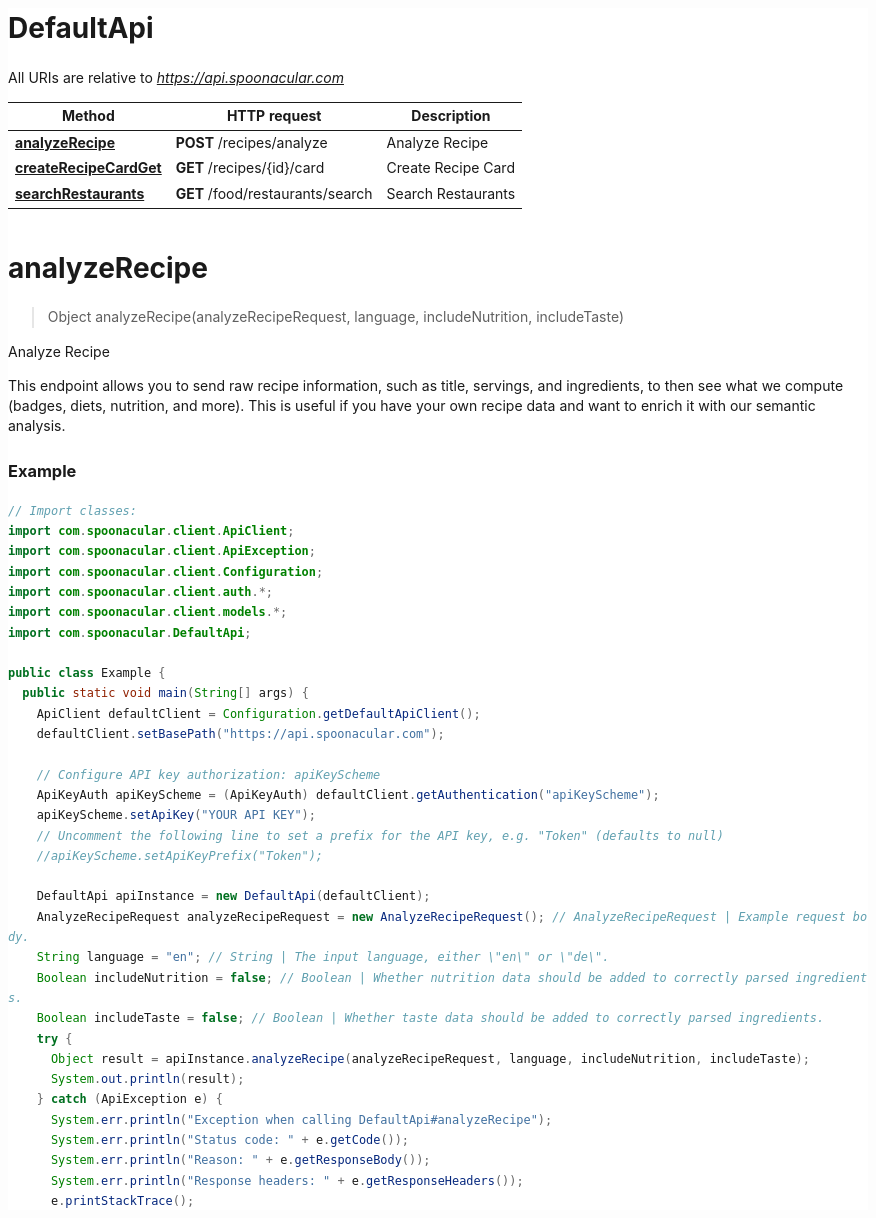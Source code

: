 # DefaultApi

All URIs are relative to *https://api.spoonacular.com*

| Method | HTTP request | Description |
|------------- | ------------- | -------------|
| [**analyzeRecipe**](DefaultApi.md#analyzeRecipe) | **POST** /recipes/analyze | Analyze Recipe |
| [**createRecipeCardGet**](DefaultApi.md#createRecipeCardGet) | **GET** /recipes/{id}/card | Create Recipe Card |
| [**searchRestaurants**](DefaultApi.md#searchRestaurants) | **GET** /food/restaurants/search | Search Restaurants |


<a id="analyzeRecipe"></a>
# **analyzeRecipe**
> Object analyzeRecipe(analyzeRecipeRequest, language, includeNutrition, includeTaste)

Analyze Recipe

This endpoint allows you to send raw recipe information, such as title, servings, and ingredients, to then see what we compute (badges, diets, nutrition, and more). This is useful if you have your own recipe data and want to enrich it with our semantic analysis.

### Example
```java
// Import classes:
import com.spoonacular.client.ApiClient;
import com.spoonacular.client.ApiException;
import com.spoonacular.client.Configuration;
import com.spoonacular.client.auth.*;
import com.spoonacular.client.models.*;
import com.spoonacular.DefaultApi;

public class Example {
  public static void main(String[] args) {
    ApiClient defaultClient = Configuration.getDefaultApiClient();
    defaultClient.setBasePath("https://api.spoonacular.com");
    
    // Configure API key authorization: apiKeyScheme
    ApiKeyAuth apiKeyScheme = (ApiKeyAuth) defaultClient.getAuthentication("apiKeyScheme");
    apiKeyScheme.setApiKey("YOUR API KEY");
    // Uncomment the following line to set a prefix for the API key, e.g. "Token" (defaults to null)
    //apiKeyScheme.setApiKeyPrefix("Token");

    DefaultApi apiInstance = new DefaultApi(defaultClient);
    AnalyzeRecipeRequest analyzeRecipeRequest = new AnalyzeRecipeRequest(); // AnalyzeRecipeRequest | Example request body.
    String language = "en"; // String | The input language, either \"en\" or \"de\".
    Boolean includeNutrition = false; // Boolean | Whether nutrition data should be added to correctly parsed ingredients.
    Boolean includeTaste = false; // Boolean | Whether taste data should be added to correctly parsed ingredients.
    try {
      Object result = apiInstance.analyzeRecipe(analyzeRecipeRequest, language, includeNutrition, includeTaste);
      System.out.println(result);
    } catch (ApiException e) {
      System.err.println("Exception when calling DefaultApi#analyzeRecipe");
      System.err.println("Status code: " + e.getCode());
      System.err.println("Reason: " + e.getResponseBody());
      System.err.println("Response headers: " + e.getResponseHeaders());
      e.printStackTrace();
```
